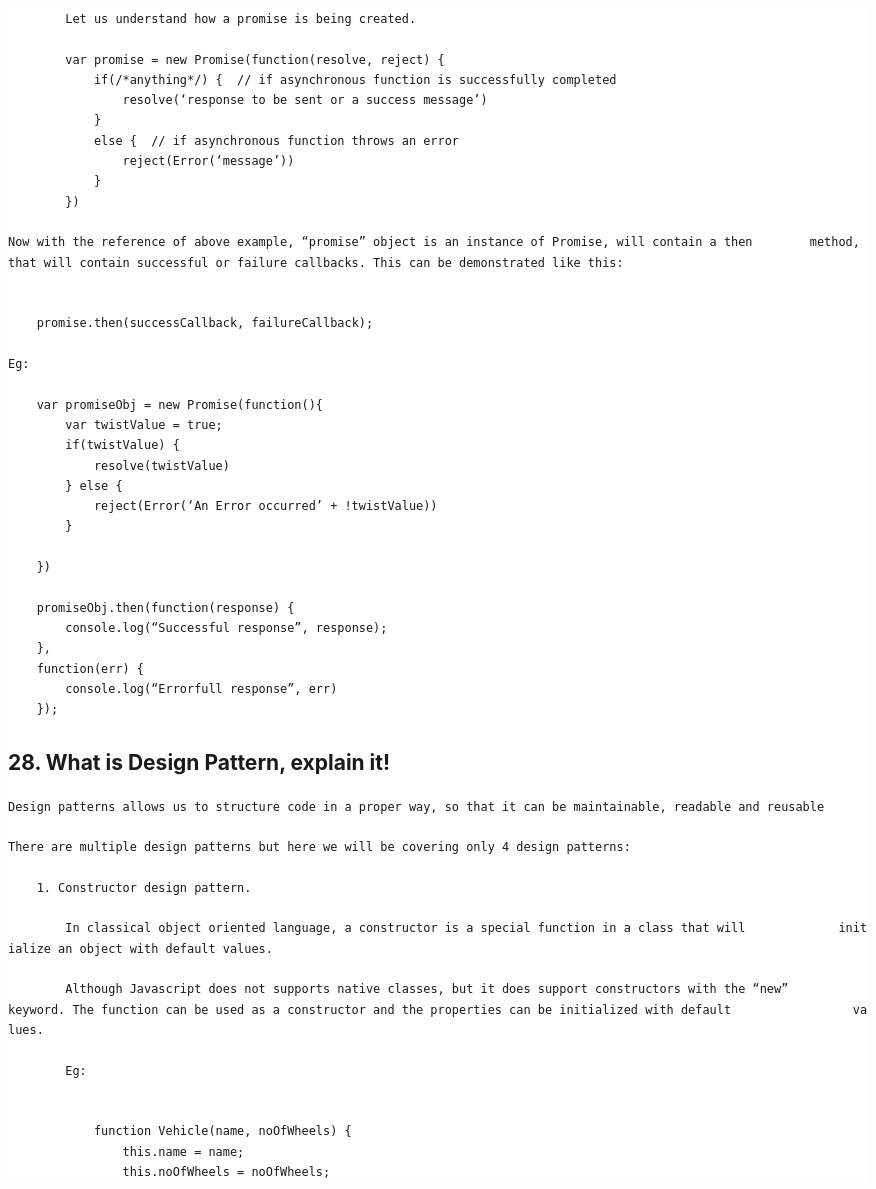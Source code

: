 			Let us understand how a promise is being created.

			var promise = new Promise(function(resolve, reject) {
				if(/*anything*/) {	// if asynchronous function is successfully completed
					resolve(‘response to be sent or a success message’)
				}
				else {	// if asynchronous function throws an error
					reject(Error(‘message’))
				}	
			})

	Now with the reference of above example, “promise” object is an instance of Promise, will contain a then 		method, that will contain successful or failure callbacks. This can be demonstrated like this:


		promise.then(successCallback, failureCallback);

	Eg: 

		var promiseObj = new Promise(function(){
			var twistValue = true;
			if(twistValue) {
				resolve(twistValue)
			} else {
				reject(Error(‘An Error occurred’ + !twistValue))
			}

		})

		promiseObj.then(function(response) {
			console.log(“Successful response”, response);
		},
		function(err) {
			console.log(“Errorfull response”, err)
		});

		
		
## 28.  What is Design Pattern, explain it!

	Design patterns allows us to structure code in a proper way, so that it can be maintainable, readable and reusable

	There are multiple design patterns but here we will be covering only 4 design patterns:

		1. Constructor design pattern.

		 	In classical object oriented language, a constructor is a special function in a class that will 			initialize an object with default values.

			Although Javascript does not supports native classes, but it does support constructors with the “new” 			      keyword. The function can be used as a constructor and the properties can be initialized with default 			    values.

			Eg:
 

				function Vehicle(name, noOfWheels) {
					this.name = name;
					this.noOfWheels = noOfWheels;
